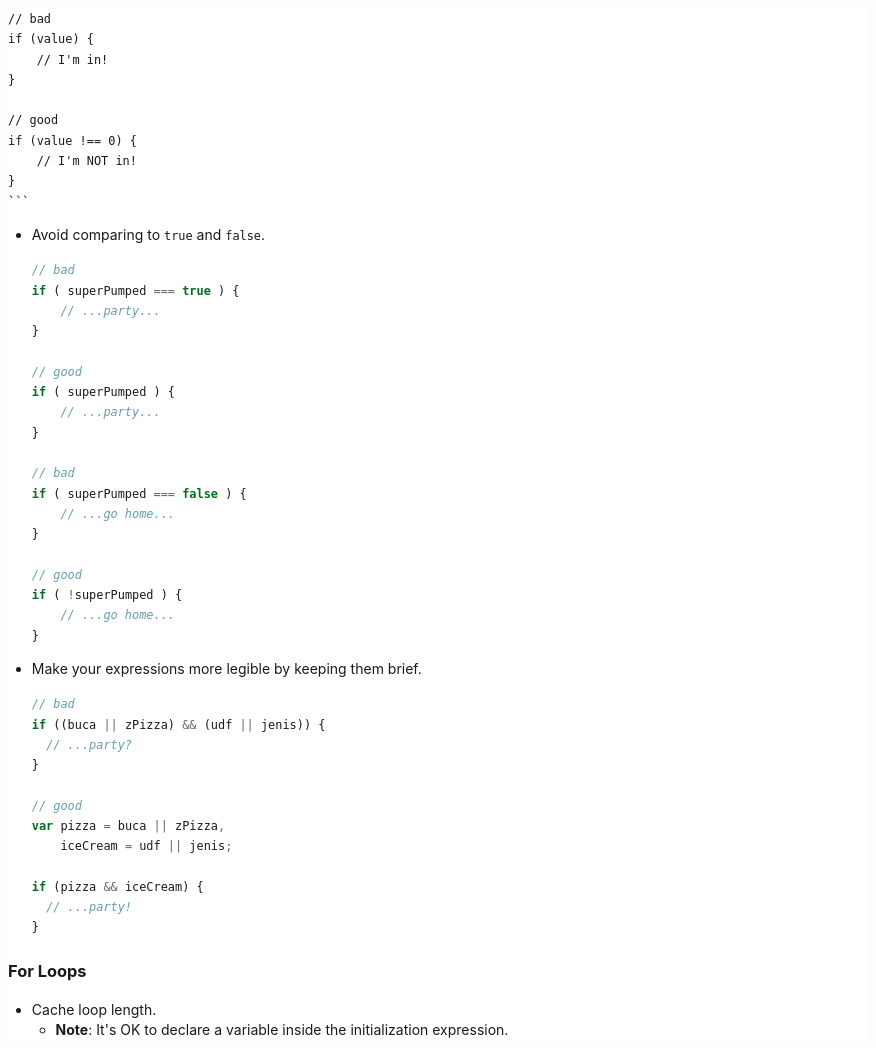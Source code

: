    // bad 
    if (value) {
        // I'm in!
    }

    // good
    if (value !== 0) {
        // I'm NOT in!
    }
    ```

- Avoid comparing to `true` and `false`.

    ```javascript
    // bad
    if ( superPumped === true ) {
        // ...party...
    }
    
    // good
    if ( superPumped ) {
        // ...party...
    }
    
    // bad
    if ( superPumped === false ) {
        // ...go home...
    }
    
    // good
    if ( !superPumped ) {
        // ...go home...
    }
    ```

- Make your expressions more legible by keeping them brief.

    ```javascript
    // bad
    if ((buca || zPizza) && (udf || jenis)) {
      // ...party?
    }
    
    // good
    var pizza = buca || zPizza,
        iceCream = udf || jenis;
    
    if (pizza && iceCream) {
      // ...party!
    }
    ```

### <a name='for-loops'>For Loops</a>  

- Cache loop length.
  - **Note**: It's OK to declare a variable inside the initialization expression.
